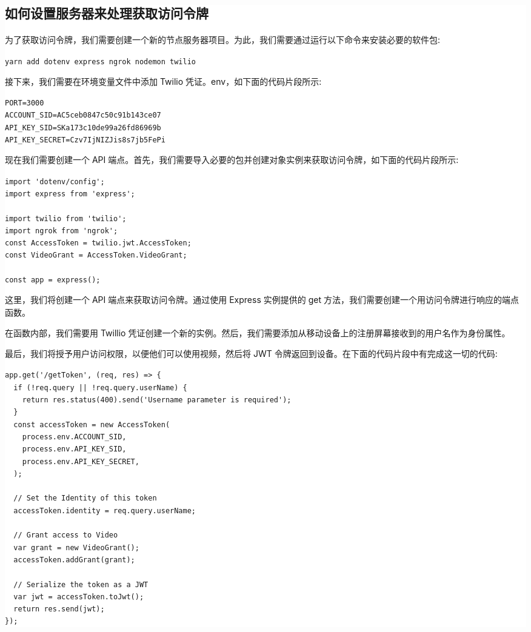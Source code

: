 ## 如何设置服务器来处理获取访问令牌

为了获取访问令牌，我们需要创建一个新的节点服务器项目。为此，我们需要通过运行以下命令来安装必要的软件包:

```
yarn add dotenv express ngrok nodemon twilio
```

接下来，我们需要在环境变量文件中添加 Twilio 凭证。env，如下面的代码片段所示:

```
PORT=3000
ACCOUNT_SID=AC5ceb0847c50c91b143ce07
API_KEY_SID=SKa173c10de99a26fd86969b
API_KEY_SECRET=Czv7IjNIZJis8s7jb5FePi
```

现在我们需要创建一个 API 端点。首先，我们需要导入必要的包并创建对象实例来获取访问令牌，如下面的代码片段所示:

```
import 'dotenv/config';
import express from 'express';

import twilio from 'twilio';
import ngrok from 'ngrok';
const AccessToken = twilio.jwt.AccessToken;
const VideoGrant = AccessToken.VideoGrant;

const app = express();
```

这里，我们将创建一个 API 端点来获取访问令牌。通过使用 Express 实例提供的 get 方法，我们需要创建一个用访问令牌进行响应的端点函数。

在函数内部，我们需要用 Twillio 凭证创建一个新的实例。然后，我们需要添加从移动设备上的注册屏幕接收到的用户名作为身份属性。

最后，我们将授予用户访问权限，以便他们可以使用视频，然后将 JWT 令牌返回到设备。在下面的代码片段中有完成这一切的代码:

```
app.get('/getToken', (req, res) => {
  if (!req.query || !req.query.userName) {
    return res.status(400).send('Username parameter is required');
  }
  const accessToken = new AccessToken(
    process.env.ACCOUNT_SID,
    process.env.API_KEY_SID,
    process.env.API_KEY_SECRET,
  );

  // Set the Identity of this token
  accessToken.identity = req.query.userName;

  // Grant access to Video
  var grant = new VideoGrant();
  accessToken.addGrant(grant);

  // Serialize the token as a JWT
  var jwt = accessToken.toJwt();
  return res.send(jwt);
}); 
```
